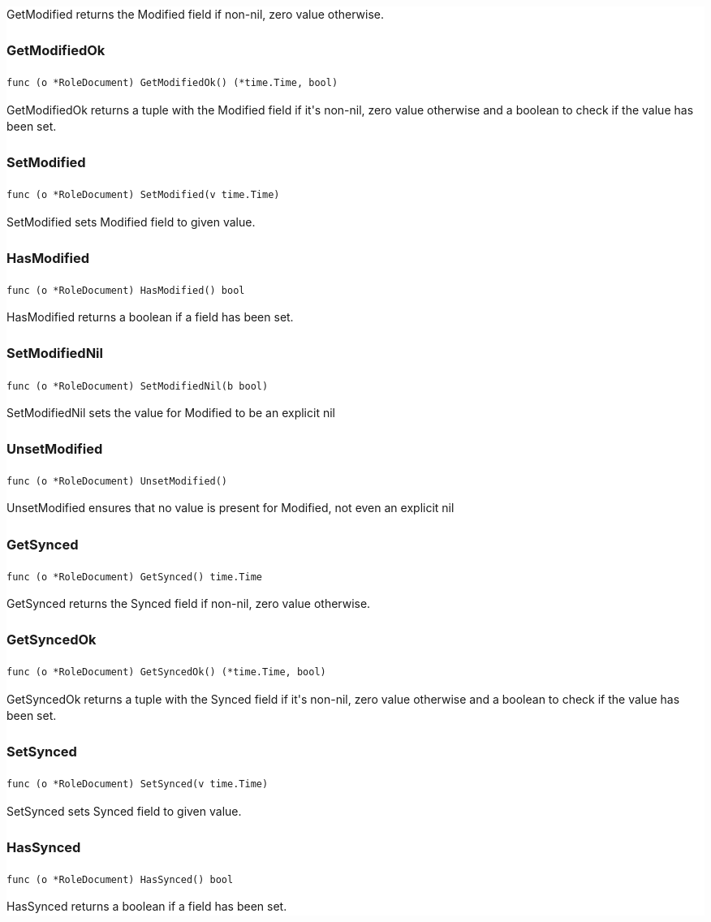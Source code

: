 GetModified returns the Modified field if non-nil, zero value otherwise.

### GetModifiedOk

`func (o *RoleDocument) GetModifiedOk() (*time.Time, bool)`

GetModifiedOk returns a tuple with the Modified field if it's non-nil, zero value otherwise
and a boolean to check if the value has been set.

### SetModified

`func (o *RoleDocument) SetModified(v time.Time)`

SetModified sets Modified field to given value.

### HasModified

`func (o *RoleDocument) HasModified() bool`

HasModified returns a boolean if a field has been set.

### SetModifiedNil

`func (o *RoleDocument) SetModifiedNil(b bool)`

 SetModifiedNil sets the value for Modified to be an explicit nil

### UnsetModified
`func (o *RoleDocument) UnsetModified()`

UnsetModified ensures that no value is present for Modified, not even an explicit nil
### GetSynced

`func (o *RoleDocument) GetSynced() time.Time`

GetSynced returns the Synced field if non-nil, zero value otherwise.

### GetSyncedOk

`func (o *RoleDocument) GetSyncedOk() (*time.Time, bool)`

GetSyncedOk returns a tuple with the Synced field if it's non-nil, zero value otherwise
and a boolean to check if the value has been set.

### SetSynced

`func (o *RoleDocument) SetSynced(v time.Time)`

SetSynced sets Synced field to given value.

### HasSynced

`func (o *RoleDocument) HasSynced() bool`

HasSynced returns a boolean if a field has been set.
